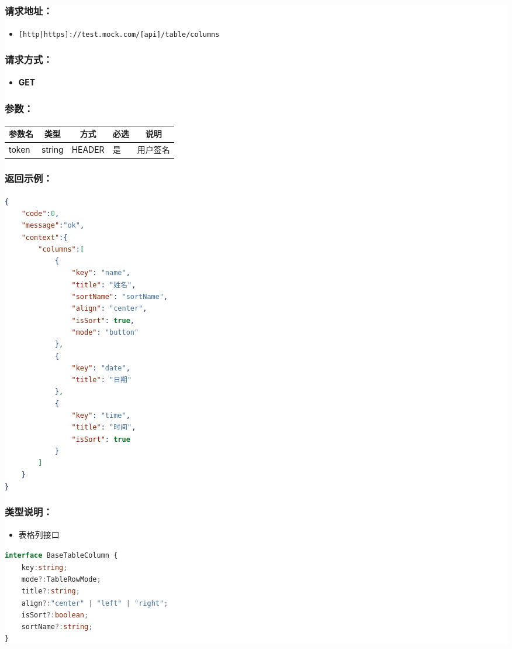 ### 请求地址：

* `[http|https]://test.mock.com/[api]/table/columns`

### 请求方式：

* **GET**

### 参数：

| 参数名 | 类型   | 方式   | 必选 | 说明     |
| ------ | ------ | ------ | ---- | -------- |
| token  | string | HEADER | 是   | 用户签名 |

### 返回示例：

```json
{
    "code":0,
    "message":"ok",
    "context":{
        "columns":[
            {
                "key": "name",
                "title": "姓名",
                "sortName": "sortName",
                "align": "center",
                "isSort": true,
                "mode": "button"
            },
            {
                "key": "date",
                "title": "日期"
            },
            {
                "key": "time",
                "title": "时间",
                "isSort": true
            }
        ]
    }
}
```

### 类型说明：

* 表格列接口

```typescript
interface BaseTableColumn {
    key:string;
    mode?:TableRowMode;
    title?:string;
    align?:"center" | "left" | "right";
    isSort?:boolean;
    sortName?:string;
}
```
